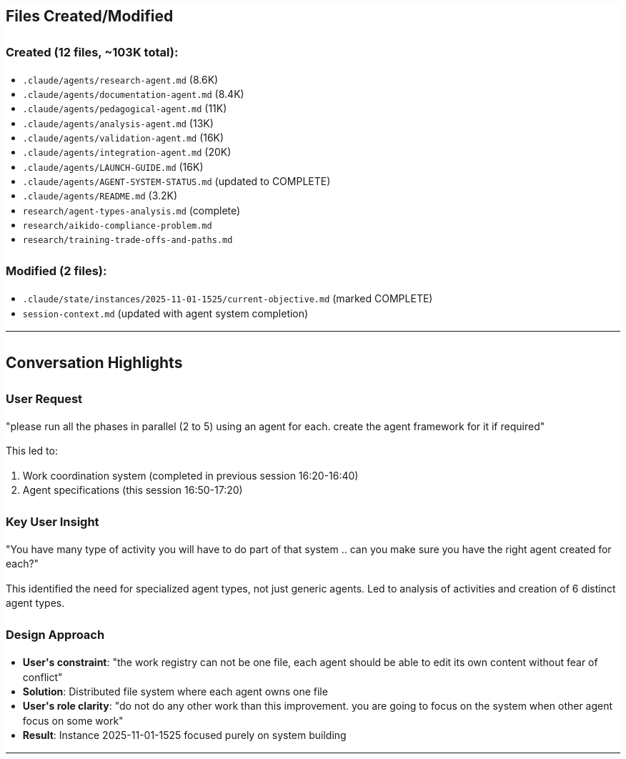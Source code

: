 
## Files Created/Modified

### Created (12 files, ~103K total):
- `.claude/agents/research-agent.md` (8.6K)
- `.claude/agents/documentation-agent.md` (8.4K)
- `.claude/agents/pedagogical-agent.md` (11K)
- `.claude/agents/analysis-agent.md` (13K)
- `.claude/agents/validation-agent.md` (16K)
- `.claude/agents/integration-agent.md` (20K)
- `.claude/agents/LAUNCH-GUIDE.md` (16K)
- `.claude/agents/AGENT-SYSTEM-STATUS.md` (updated to COMPLETE)
- `.claude/agents/README.md` (3.2K)
- `research/agent-types-analysis.md` (complete)
- `research/aikido-compliance-problem.md`
- `research/training-trade-offs-and-paths.md`

### Modified (2 files):
- `.claude/state/instances/2025-11-01-1525/current-objective.md` (marked COMPLETE)
- `session-context.md` (updated with agent system completion)

---

## Conversation Highlights

### User Request
"please run all the phases in parallel (2 to 5) using an agent for each. create the agent framework for it if required"

This led to:
1. Work coordination system (completed in previous session 16:20-16:40)
2. Agent specifications (this session 16:50-17:20)

### Key User Insight
"You have many type of activity you will have to do part of that system .. can you make sure you have the right agent created for each?"

This identified the need for specialized agent types, not just generic agents. Led to analysis of activities and creation of 6 distinct agent types.

### Design Approach
- **User's constraint**: "the work registry can not be one file, each agent should be able to edit its own content without fear of conflict"
- **Solution**: Distributed file system where each agent owns one file
- **User's role clarity**: "do not do any other work than this improvement. you are going to focus on the system when other agent focus on some work"
- **Result**: Instance 2025-11-01-1525 focused purely on system building

---
